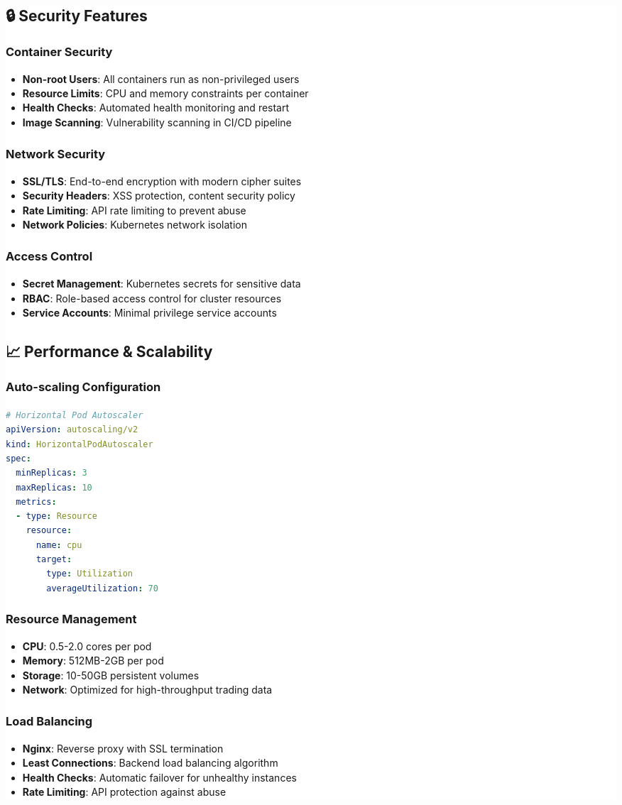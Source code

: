 ## 🔒 **Security Features**

### **Container Security**
- **Non-root Users**: All containers run as non-privileged users
- **Resource Limits**: CPU and memory constraints per container
- **Health Checks**: Automated health monitoring and restart
- **Image Scanning**: Vulnerability scanning in CI/CD pipeline

### **Network Security**
- **SSL/TLS**: End-to-end encryption with modern cipher suites
- **Security Headers**: XSS protection, content security policy
- **Rate Limiting**: API rate limiting to prevent abuse
- **Network Policies**: Kubernetes network isolation

### **Access Control**
- **Secret Management**: Kubernetes secrets for sensitive data
- **RBAC**: Role-based access control for cluster resources
- **Service Accounts**: Minimal privilege service accounts

## 📈 **Performance & Scalability**

### **Auto-scaling Configuration**
```yaml
# Horizontal Pod Autoscaler
apiVersion: autoscaling/v2
kind: HorizontalPodAutoscaler
spec:
  minReplicas: 3
  maxReplicas: 10
  metrics:
  - type: Resource
    resource:
      name: cpu
      target:
        type: Utilization
        averageUtilization: 70
```

### **Resource Management**
- **CPU**: 0.5-2.0 cores per pod
- **Memory**: 512MB-2GB per pod
- **Storage**: 10-50GB persistent volumes
- **Network**: Optimized for high-throughput trading data

### **Load Balancing**
- **Nginx**: Reverse proxy with SSL termination
- **Least Connections**: Backend load balancing algorithm
- **Health Checks**: Automatic failover for unhealthy instances
- **Rate Limiting**: API protection against abuse
